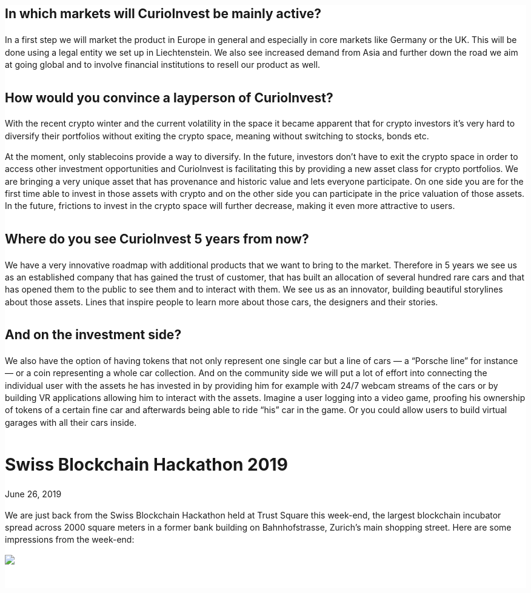 **In which markets will CurioInvest be mainly active?**
-------------------------------------------------------

In a first step we will market the product in Europe in general and especially in core markets like Germany or the UK. This will be done using a legal entity we set up in Liechtenstein. We also see increased demand from Asia and further down the road we aim at going global and to involve financial institutions to resell our product as well.

**How would you convince a layperson of CurioInvest?**
------------------------------------------------------

With the recent crypto winter and the current volatility in the space it became apparent that for crypto investors it’s very hard to diversify their portfolios without exiting the crypto space, meaning without switching to stocks, bonds etc.

At the moment, only stablecoins provide a way to diversify. In the future, investors don’t have to exit the crypto space in order to access other investment opportunities and CurioInvest is facilitating this by providing a new asset class for crypto portfolios. We are bringing a very unique asset that has provenance and historic value and lets everyone participate. On one side you are for the first time able to invest in those assets with crypto and on the other side you can participate in the price valuation of those assets. In the future, frictions to invest in the crypto space will further decrease, making it even more attractive to users.

**Where do you see CurioInvest 5 years from now?**
--------------------------------------------------

We have a very innovative roadmap with additional products that we want to bring to the market. Therefore in 5 years we see us as an established company that has gained the trust of customer, that has built an allocation of several hundred rare cars and that has opened them to the public to see them and to interact with them. We see us as an innovator, building beautiful storylines about those assets. Lines that inspire people to learn more about those cars, the designers and their stories.

**And on the investment side?**
-------------------------------

We also have the option of having tokens that not only represent one single car but a line of cars — a “Porsche line” for instance — or a coin representing a whole car collection. And on the community side we will put a lot of effort into connecting the individual user with the assets he has invested in by providing him for example with 24/7 webcam streams of the cars or by building VR applications allowing him to interact with the assets. Imagine a user logging into a video game, proofing his ownership of tokens of a certain fine car and afterwards being able to ride “his” car in the game. Or you could allow users to build virtual garages with all their cars inside.

Swiss Blockchain Hackathon 2019
===============================

June 26, 2019

We are just back from the Swiss Blockchain Hackathon held at Trust Square this week-end, the largest blockchain incubator spread across 2000 square meters in a former bank building on Bahnhofstrasse, Zurich’s main shopping street. Here are some impressions from the week-end:

![](https://uploads-ssl.webflow.com/5d5ada771e1398913827a622/5e5bded82089e5a915936ac6_1_LDNlN7NyctYlJmTZyQJmlQ.jpg)

‍
